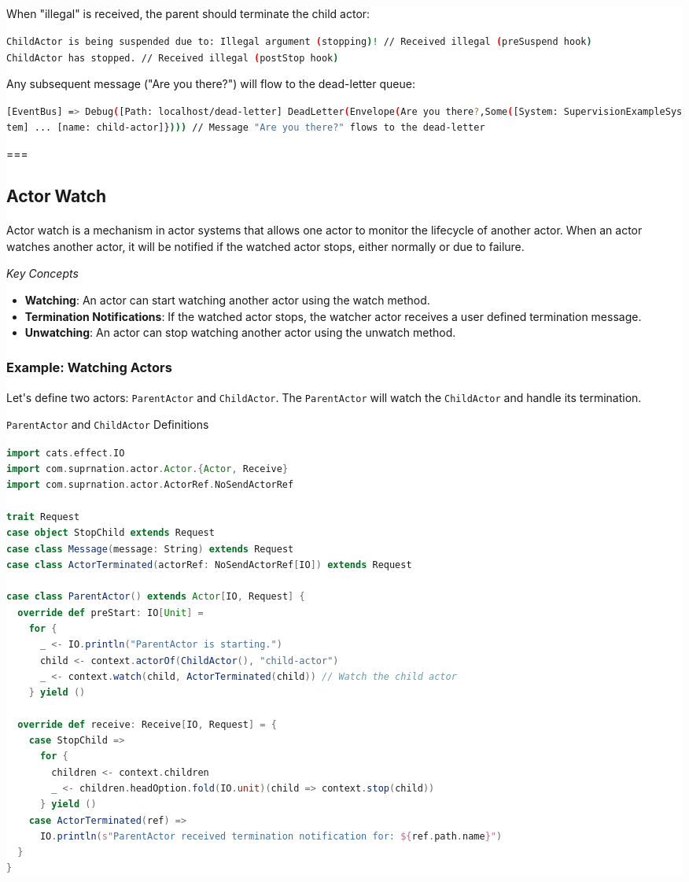 When "illegal" is received, the parent should terminate the child actor:

```bash
ChildActor is being suspended due to: Illegal argument (stopping)! // Received illegal (preSuspend hook)
ChildActor has stopped. // Received illegal (postStop hook)
```

Any subsequent message ("Are you there?") will flow to the dead-letter queue:

```bash
[EventBus] => Debug([Path: localhost/dead-letter] DeadLetter(Envelope(Are you there?,Some([System: SupervisionExampleSystem] ... [name: child-actor]}))) // Message "Are you there?" flows to the dead-letter
```

===

## Actor Watch

Actor watch is a mechanism in actor systems that allows one actor to monitor the lifecycle of another actor. When an
actor watches another actor, it will be notified if the watched actor stops, either normally or due to failure.

*Key Concepts*

- **Watching**: An actor can start watching another actor using the watch method.
- **Termination Notifications**: If the watched actor stops, the watcher actor receives a user defined termination message.
- **Unwatching**: An actor can stop watching another actor using the unwatch method.

### Example: Watching Actors

Let's define two actors: `ParentActor` and `ChildActor`. The `ParentActor` will watch the `ChildActor` and handle its termination.

`ParentActor` and `ChildActor` Definitions

```scala
import cats.effect.IO
import com.suprnation.actor.Actor.{Actor, Receive}
import com.suprnation.actor.ActorRef.NoSendActorRef

trait Request
case object StopChild extends Request
case class Message(message: String) extends Request
case class ActorTerminated(actorRef: NoSendActorRef[IO]) extends Request

case class ParentActor() extends Actor[IO, Request] {
  override def preStart: IO[Unit] =
    for {
      _ <- IO.println("ParentActor is starting.")
      child <- context.actorOf(ChildActor(), "child-actor")
      _ <- context.watch(child, ActorTerminated(child)) // Watch the child actor
    } yield ()

  override def receive: Receive[IO, Request] = {
    case StopChild =>
      for {
        children <- context.children
        _ <- children.headOption.fold(IO.unit)(child => context.stop(child))
      } yield ()
    case ActorTerminated(ref) =>
      IO.println(s"ParentActor received termination notification for: ${ref.path.name}")
  }
}

```